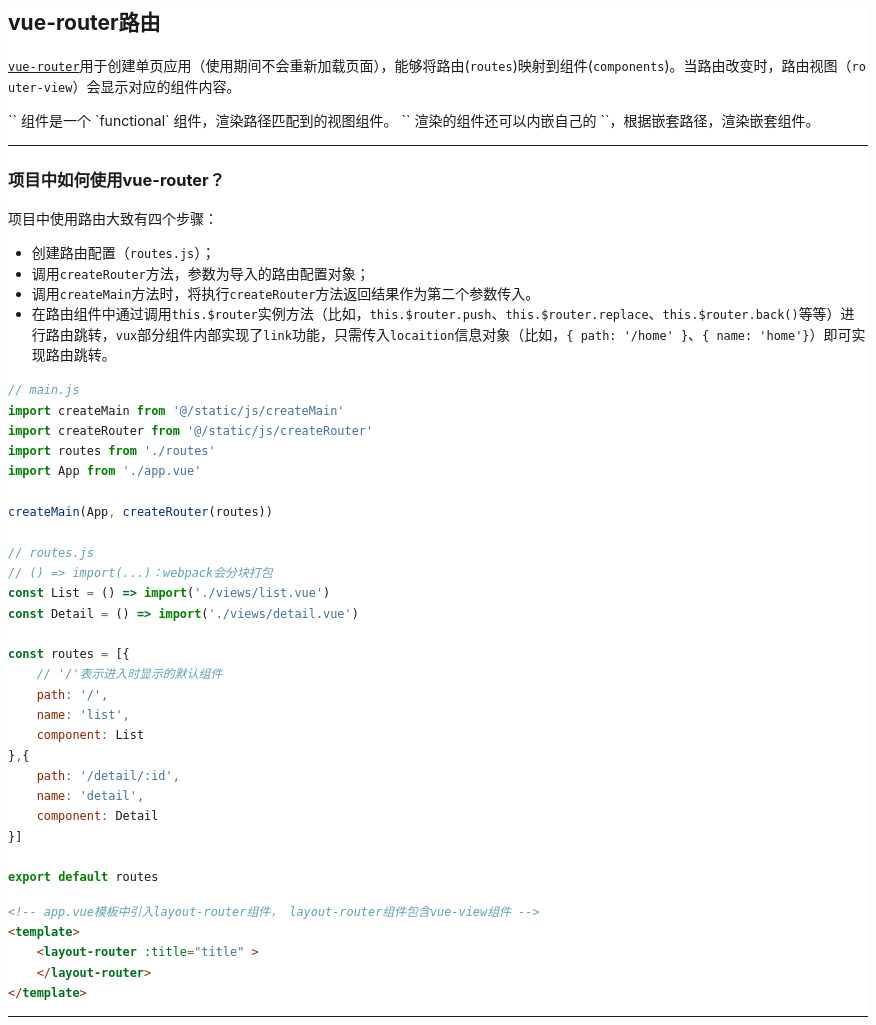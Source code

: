 ## vue-router路由
<a href="https://router.vuejs.org/zh-cn/" target="_blank">`vue-router`</a>用于创建单页应用（使用期间不会重新加载页面），能够将路由(`routes`)映射到组件(`components`)。当路由改变时，路由视图（`router-view`）会显示对应的组件内容。

<p class="tip">
    `<router-view>` 组件是一个 `functional` 组件，渲染路径匹配到的视图组件。
    `<router-view>` 渲染的组件还可以内嵌自己的 `<router-view>`，根据嵌套路径，渲染嵌套组件。
</p>

---

### 项目中如何使用vue-router？
项目中使用路由大致有四个步骤：
* 创建路由配置（`routes.js`）；
* 调用`createRouter`方法，参数为导入的路由配置对象；
* 调用`createMain`方法时，将执行`createRouter`方法返回结果作为第二个参数传入。
* 在路由组件中通过调用`this.$router`实例方法（比如，`this.$router.push`、`this.$router.replace`、`this.$router.back()`等等）进行路由跳转，`vux`部分组件内部实现了`link`功能，只需传入`locaition`信息对象（比如，`{ path: '/home' }`、`{ name: 'home'}`）即可实现路由跳转。

``` js
// main.js
import createMain from '@/static/js/createMain'
import createRouter from '@/static/js/createRouter'
import routes from './routes'
import App from './app.vue'

createMain(App, createRouter(routes))

// routes.js
// () => import(...)：webpack会分块打包
const List = () => import('./views/list.vue')
const Detail = () => import('./views/detail.vue')

const routes = [{
    // '/'表示进入时显示的默认组件
    path: '/',
    name: 'list',
    component: List
},{
    path: '/detail/:id',
    name: 'detail',
    component: Detail
}]

export default routes
```

``` html
<!-- app.vue模板中引入layout-router组件， layout-router组件包含vue-view组件 -->
<template>
    <layout-router :title="title" >
    </layout-router>
</template>
```

---